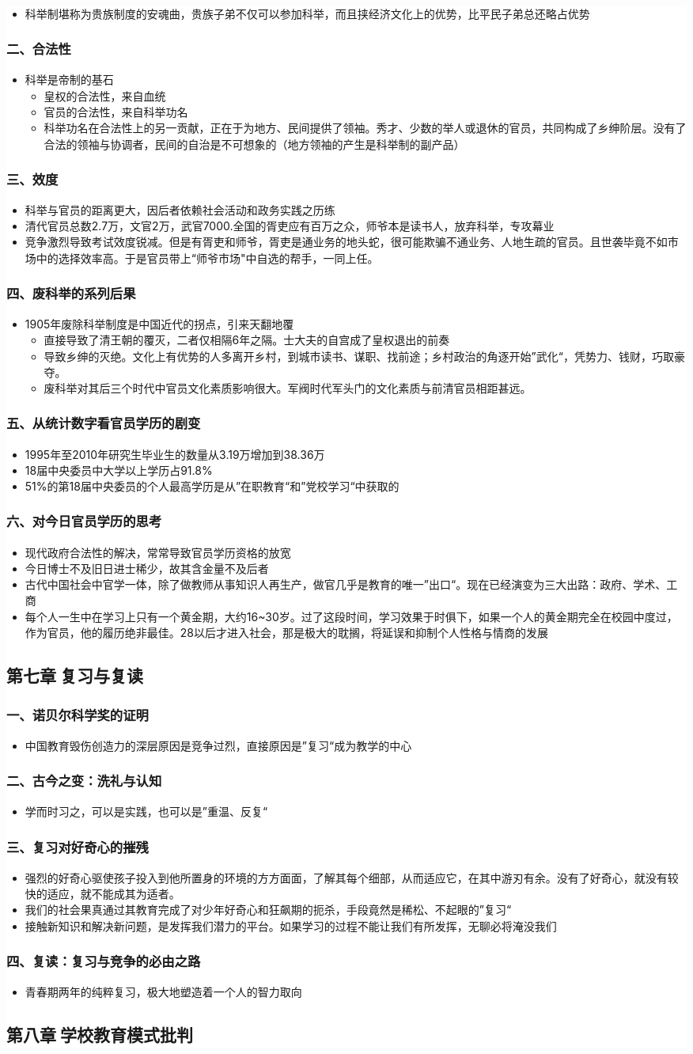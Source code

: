 - 科举制堪称为贵族制度的安魂曲，贵族子弟不仅可以参加科举，而且挟经济文化上的优势，比平民子弟总还略占优势

### 二、合法性

- 科举是帝制的基石
    + 皇权的合法性，来自血统
    + 官员的合法性，来自科举功名
    + 科举功名在合法性上的另一贡献，正在于为地方、民间提供了领袖。秀才、少数的举人或退休的官员，共同构成了乡绅阶层。没有了合法的领袖与协调者，民间的自治是不可想象的（地方领袖的产生是科举制的副产品）

### 三、效度

- 科举与官员的距离更大，因后者依赖社会活动和政务实践之历练
- 清代官员总数2.7万，文官2万，武官7000.全国的胥吏应有百万之众，师爷本是读书人，放弃科举，专攻幕业
- 竞争激烈导致考试效度锐减。但是有胥吏和师爷，胥吏是通业务的地头蛇，很可能欺骗不通业务、人地生疏的官员。且世袭毕竟不如市场中的选择效率高。于是官员带上“师爷市场"中自选的帮手，一同上任。

### 四、废科举的系列后果

- 1905年废除科举制度是中国近代的拐点，引来天翻地覆
    + 直接导致了清王朝的覆灭，二者仅相隔6年之隔。士大夫的自宫成了皇权退出的前奏
    + 导致乡绅的灭绝。文化上有优势的人多离开乡村，到城市读书、谋职、找前途；乡村政治的角逐开始”武化“，凭势力、钱财，巧取豪夺。
    + 废科举对其后三个时代中官员文化素质影响很大。军阀时代军头门的文化素质与前清官员相距甚远。

### 五、从统计数字看官员学历的剧变

- 1995年至2010年研究生毕业生的数量从3.19万增加到38.36万
- 18届中央委员中大学以上学历占91.8%
- 51%的第18届中央委员的个人最高学历是从”在职教育“和”党校学习“中获取的

### 六、对今日官员学历的思考

- 现代政府合法性的解决，常常导致官员学历资格的放宽
- 今日博士不及旧日进士稀少，故其含金量不及后者
- 古代中国社会中官学一体，除了做教师从事知识人再生产，做官几乎是教育的唯一”出口“。现在已经演变为三大出路：政府、学术、工商
- 每个人一生中在学习上只有一个黄金期，大约16~30岁。过了这段时间，学习效果于时俱下，如果一个人的黄金期完全在校园中度过，作为官员，他的履历绝非最佳。28以后才进入社会，那是极大的耽搁，将延误和抑制个人性格与情商的发展

## 第七章 复习与复读

### 一、诺贝尔科学奖的证明

- 中国教育毁伤创造力的深层原因是竞争过烈，直接原因是”复习“成为教学的中心

### 二、古今之变：洗礼与认知

- 学而时习之，可以是实践，也可以是”重温、反复“

### 三、复习对好奇心的摧残

- 强烈的好奇心驱使孩子投入到他所置身的环境的方方面面，了解其每个细部，从而适应它，在其中游刃有余。没有了好奇心，就没有较快的适应，就不能成其为适者。
- 我们的社会果真通过其教育完成了对少年好奇心和狂飙期的扼杀，手段竟然是稀松、不起眼的”复习“
- 接触新知识和解决新问题，是发挥我们潜力的平台。如果学习的过程不能让我们有所发挥，无聊必将淹没我们

### 四、复读：复习与竞争的必由之路

- 青春期两年的纯粹复习，极大地塑造着一个人的智力取向

## 第八章 学校教育模式批判
